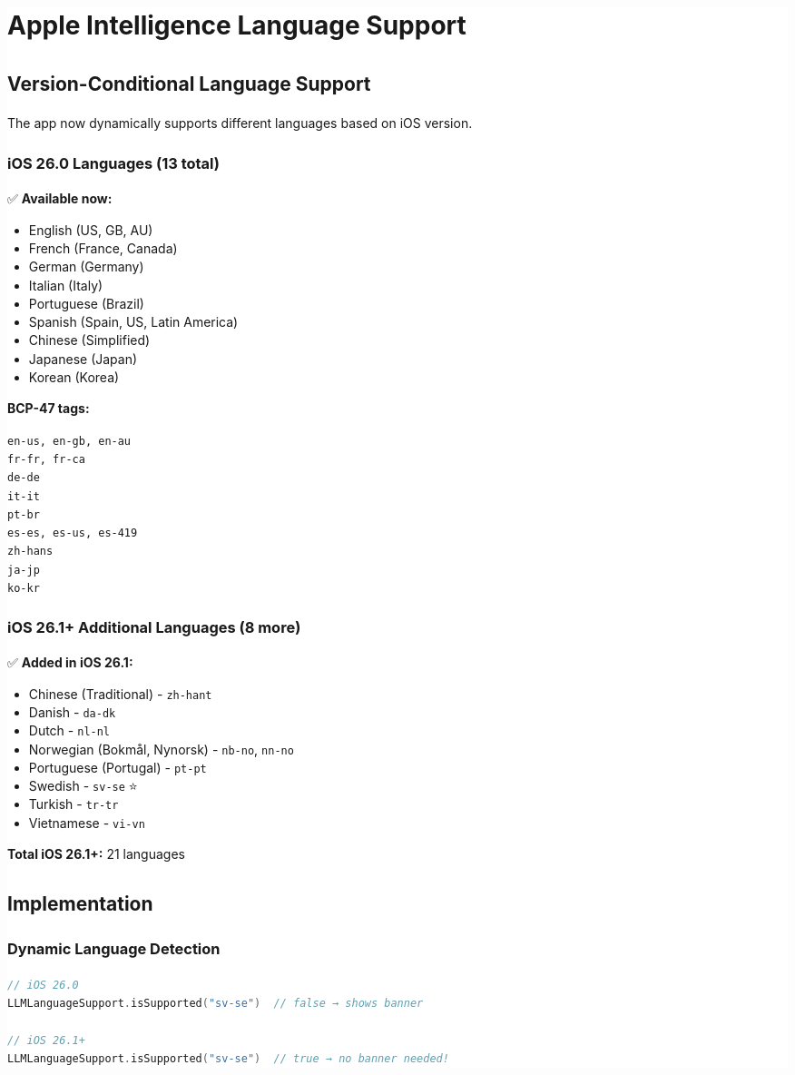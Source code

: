 # Apple Intelligence Language Support

## Version-Conditional Language Support

The app now dynamically supports different languages based on iOS version.

### iOS 26.0 Languages (13 total)
✅ **Available now:**
- English (US, GB, AU)
- French (France, Canada)
- German (Germany)
- Italian (Italy)
- Portuguese (Brazil)
- Spanish (Spain, US, Latin America)
- Chinese (Simplified)
- Japanese (Japan)
- Korean (Korea)

**BCP-47 tags:**
```
en-us, en-gb, en-au
fr-fr, fr-ca
de-de
it-it
pt-br
es-es, es-us, es-419
zh-hans
ja-jp
ko-kr
```

### iOS 26.1+ Additional Languages (8 more)
✅ **Added in iOS 26.1:**
- Chinese (Traditional) - `zh-hant`
- Danish - `da-dk`
- Dutch - `nl-nl`
- Norwegian (Bokmål, Nynorsk) - `nb-no`, `nn-no`
- Portuguese (Portugal) - `pt-pt`
- Swedish - `sv-se` ⭐
- Turkish - `tr-tr`
- Vietnamese - `vi-vn`

**Total iOS 26.1+:** 21 languages

## Implementation

### Dynamic Language Detection
```swift
// iOS 26.0
LLMLanguageSupport.isSupported("sv-se")  // false → shows banner

// iOS 26.1+
LLMLanguageSupport.isSupported("sv-se")  // true → no banner needed!
```

